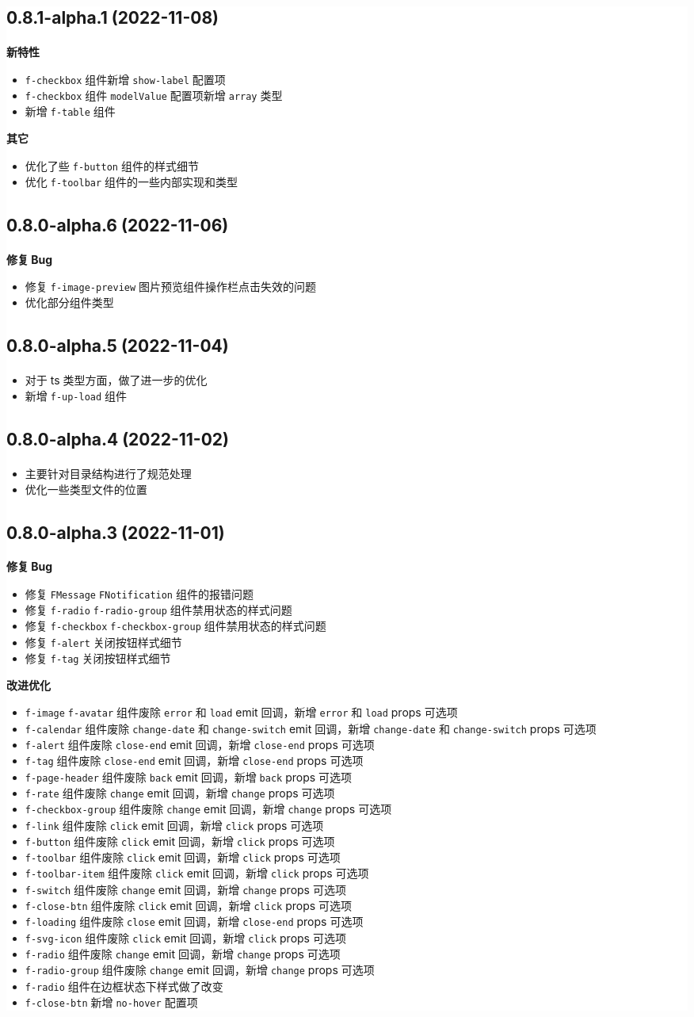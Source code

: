 ## 0.8.1-alpha.1 (2022-11-08)

**新特性**

- `f-checkbox` 组件新增 `show-label` 配置项
- `f-checkbox` 组件 `modelValue` 配置项新增 `array` 类型
- 新增 `f-table` 组件

**其它**

- 优化了些 `f-button` 组件的样式细节
- 优化 `f-toolbar` 组件的一些内部实现和类型

## 0.8.0-alpha.6 (2022-11-06)

**修复 Bug**

- 修复 `f-image-preview` 图片预览组件操作栏点击失效的问题
- 优化部分组件类型

## 0.8.0-alpha.5 (2022-11-04)

- 对于 ts 类型方面，做了进一步的优化
- 新增 `f-up-load` 组件

## 0.8.0-alpha.4 (2022-11-02)

- 主要针对目录结构进行了规范处理
- 优化一些类型文件的位置

## 0.8.0-alpha.3 (2022-11-01)

**修复 Bug**

- 修复 `FMessage` `FNotification` 组件的报错问题
- 修复 `f-radio` `f-radio-group` 组件禁用状态的样式问题
- 修复 `f-checkbox` `f-checkbox-group` 组件禁用状态的样式问题
- 修复 `f-alert` 关闭按钮样式细节
- 修复 `f-tag` 关闭按钮样式细节

**改进优化**

- `f-image` `f-avatar` 组件废除 `error` 和 `load` emit 回调，新增 `error` 和 `load` props 可选项
- `f-calendar` 组件废除 `change-date` 和 `change-switch` emit 回调，新增 `change-date` 和 `change-switch` props 可选项
- `f-alert` 组件废除 `close-end` emit 回调，新增 `close-end` props 可选项
- `f-tag` 组件废除 `close-end` emit 回调，新增 `close-end` props 可选项
- `f-page-header` 组件废除 `back` emit 回调，新增 `back` props 可选项
- `f-rate` 组件废除 `change` emit 回调，新增 `change` props 可选项
- `f-checkbox-group` 组件废除 `change` emit 回调，新增 `change` props 可选项
- `f-link` 组件废除 `click` emit 回调，新增 `click` props 可选项
- `f-button` 组件废除 `click` emit 回调，新增 `click` props 可选项
- `f-toolbar` 组件废除 `click` emit 回调，新增 `click` props 可选项
- `f-toolbar-item` 组件废除 `click` emit 回调，新增 `click` props 可选项
- `f-switch` 组件废除 `change` emit 回调，新增 `change` props 可选项
- `f-close-btn` 组件废除 `click` emit 回调，新增 `click` props 可选项
- `f-loading` 组件废除 `close` emit 回调，新增 `close-end` props 可选项
- `f-svg-icon` 组件废除 `click` emit 回调，新增 `click` props 可选项
- `f-radio` 组件废除 `change` emit 回调，新增 `change` props 可选项
- `f-radio-group` 组件废除 `change` emit 回调，新增 `change` props 可选项
- `f-radio` 组件在边框状态下样式做了改变
- `f-close-btn` 新增 `no-hover` 配置项
